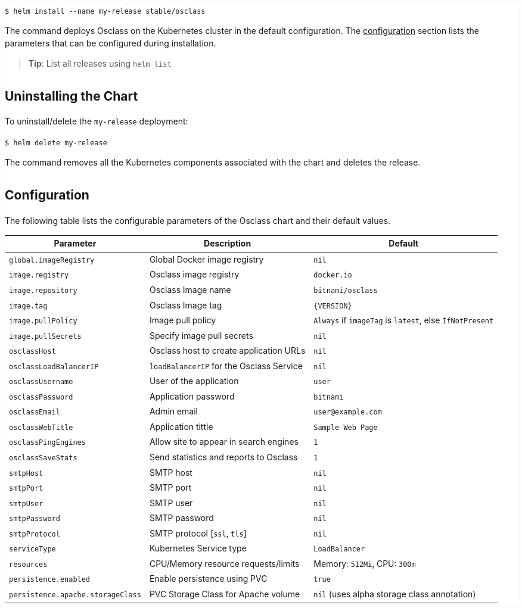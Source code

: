 ```console
$ helm install --name my-release stable/osclass
```

The command deploys Osclass on the Kubernetes cluster in the default configuration. The [configuration](#configuration) section lists the parameters that can be configured during installation.

> **Tip**: List all releases using `helm list`

## Uninstalling the Chart

To uninstall/delete the `my-release` deployment:

```console
$ helm delete my-release
```

The command removes all the Kubernetes components associated with the chart and deletes the release.

## Configuration

The following table lists the configurable parameters of the Osclass chart and their default values.

| Parameter                          | Description                                      | Default                                                      |
| ---------------------------------- | ------------------------------------------------ | ------------------------------------------------------------ |
| `global.imageRegistry`             | Global Docker image registry                     | `nil`                                                        |
| `image.registry`                   | Osclass image registry                           | `docker.io`                                                  |
| `image.repository`                 | Osclass Image name                               | `bitnami/osclass`                                            |
| `image.tag`                        | Osclass Image tag                                | `{VERSION}`                                                  |
| `image.pullPolicy`                 | Image pull policy                                | `Always` if `imageTag` is `latest`, else `IfNotPresent`      |
| `image.pullSecrets`                | Specify image pull secrets                       | `nil`                                                        |
| `osclassHost`                      | Osclass host to create application URLs          | `nil`                                                        |
| `osclassLoadBalancerIP`            | `loadBalancerIP` for the Osclass Service         | `nil`                                                        |
| `osclassUsername`                  | User of the application                          | `user`                                                       |
| `osclassPassword`                  | Application password                             | `bitnami`                                                    |
| `osclassEmail`                     | Admin email                                      | `user@example.com`                                           |
| `osclassWebTitle`                  | Application tittle                               | `Sample Web Page`                                            |
| `osclassPingEngines`               | Allow site to appear in search engines           | `1`                                                          |
| `osclassSaveStats`                 | Send statistics and reports to Osclass           | `1`                                                          |
| `smtpHost`                         | SMTP host                                        | `nil`                                                        |
| `smtpPort`                         | SMTP port                                        | `nil`                                                        |
| `smtpUser`                         | SMTP user                                        | `nil`                                                        |
| `smtpPassword`                     | SMTP password                                    | `nil`                                                        |
| `smtpProtocol`                     | SMTP protocol [`ssl`, `tls`]                     | `nil`                                                        |
| `serviceType`                      | Kubernetes Service type                          | `LoadBalancer`                                               |
| `resources`                        | CPU/Memory resource requests/limits              | Memory: `512Mi`, CPU: `300m`                                 |
| `persistence.enabled`              | Enable persistence using PVC                     | `true`                                                       |
| `persistence.apache.storageClass`  | PVC Storage Class for Apache volume              | `nil` (uses alpha storage class annotation)                  |